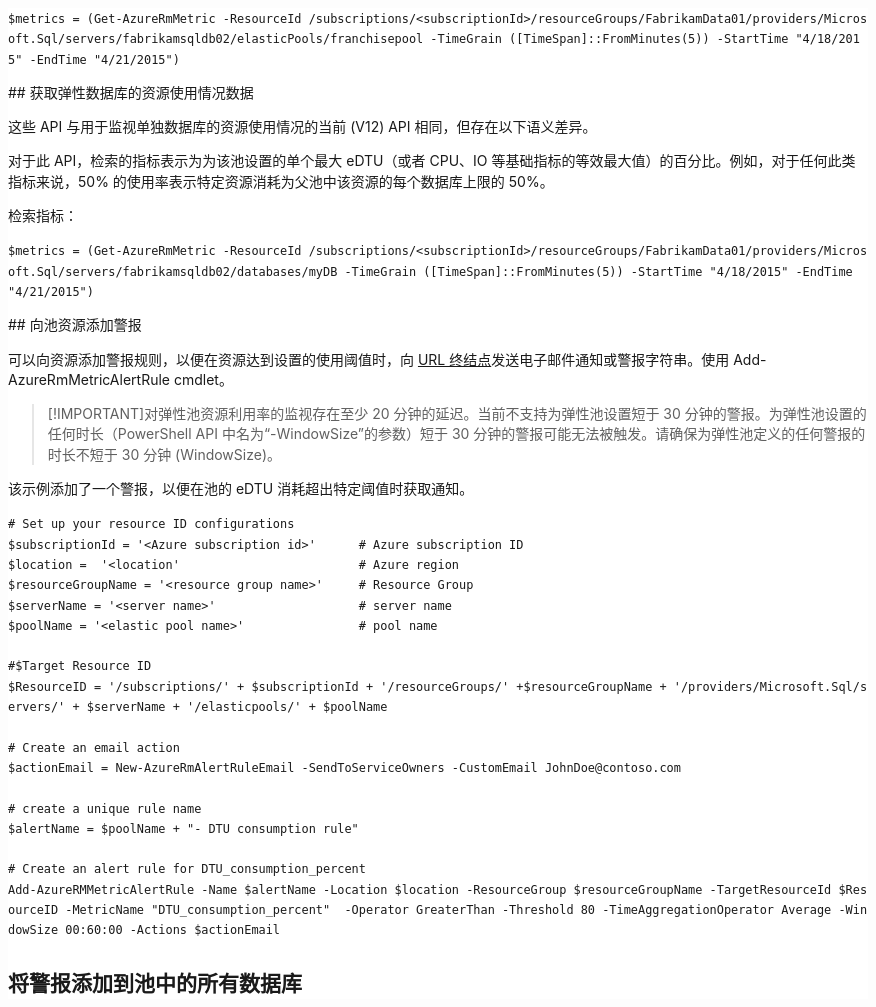     $metrics = (Get-AzureRmMetric -ResourceId /subscriptions/<subscriptionId>/resourceGroups/FabrikamData01/providers/Microsoft.Sql/servers/fabrikamsqldb02/elasticPools/franchisepool -TimeGrain ([TimeSpan]::FromMinutes(5)) -StartTime "4/18/2015" -EndTime "4/21/2015")  

##<a name="elastic-database-monitoring"></a> 获取弹性数据库的资源使用情况数据

这些 API 与用于监视单独数据库的资源使用情况的当前 (V12) API 相同，但存在以下语义差异。

对于此 API，检索的指标表示为为该池设置的单个最大 eDTU（或者 CPU、IO 等基础指标的等效最大值）的百分比。例如，对于任何此类指标来说，50% 的使用率表示特定资源消耗为父池中该资源的每个数据库上限的 50%。

检索指标：

    $metrics = (Get-AzureRmMetric -ResourceId /subscriptions/<subscriptionId>/resourceGroups/FabrikamData01/providers/Microsoft.Sql/servers/fabrikamsqldb02/databases/myDB -TimeGrain ([TimeSpan]::FromMinutes(5)) -StartTime "4/18/2015" -EndTime "4/21/2015") 

##<a name="add-an-alert-to-a-pool-resource"></a> 向池资源添加警报

可以向资源添加警报规则，以便在资源达到设置的使用阈值时，向 [URL 终结点](https://msdn.microsoft.com/zh-cn/library/mt718036.aspx)发送电子邮件通知或警报字符串。使用 Add-AzureRmMetricAlertRule cmdlet。

> [!IMPORTANT]对弹性池资源利用率的监视存在至少 20 分钟的延迟。当前不支持为弹性池设置短于 30 分钟的警报。为弹性池设置的任何时长（PowerShell API 中名为“-WindowSize”的参数）短于 30 分钟的警报可能无法被触发。请确保为弹性池定义的任何警报的时长不短于 30 分钟 (WindowSize)。

该示例添加了一个警报，以便在池的 eDTU 消耗超出特定阈值时获取通知。

    # Set up your resource ID configurations
    $subscriptionId = '<Azure subscription id>'      # Azure subscription ID
    $location =  '<location'                         # Azure region
    $resourceGroupName = '<resource group name>'     # Resource Group
    $serverName = '<server name>'                    # server name
    $poolName = '<elastic pool name>'                # pool name 

    #$Target Resource ID
    $ResourceID = '/subscriptions/' + $subscriptionId + '/resourceGroups/' +$resourceGroupName + '/providers/Microsoft.Sql/servers/' + $serverName + '/elasticpools/' + $poolName

    # Create an email action
    $actionEmail = New-AzureRmAlertRuleEmail -SendToServiceOwners -CustomEmail JohnDoe@contoso.com

    # create a unique rule name
    $alertName = $poolName + "- DTU consumption rule"

    # Create an alert rule for DTU_consumption_percent
    Add-AzureRMMetricAlertRule -Name $alertName -Location $location -ResourceGroup $resourceGroupName -TargetResourceId $ResourceID -MetricName "DTU_consumption_percent"  -Operator GreaterThan -Threshold 80 -TimeAggregationOperator Average -WindowSize 00:60:00 -Actions $actionEmail 

## 将警报添加到池中的所有数据库

